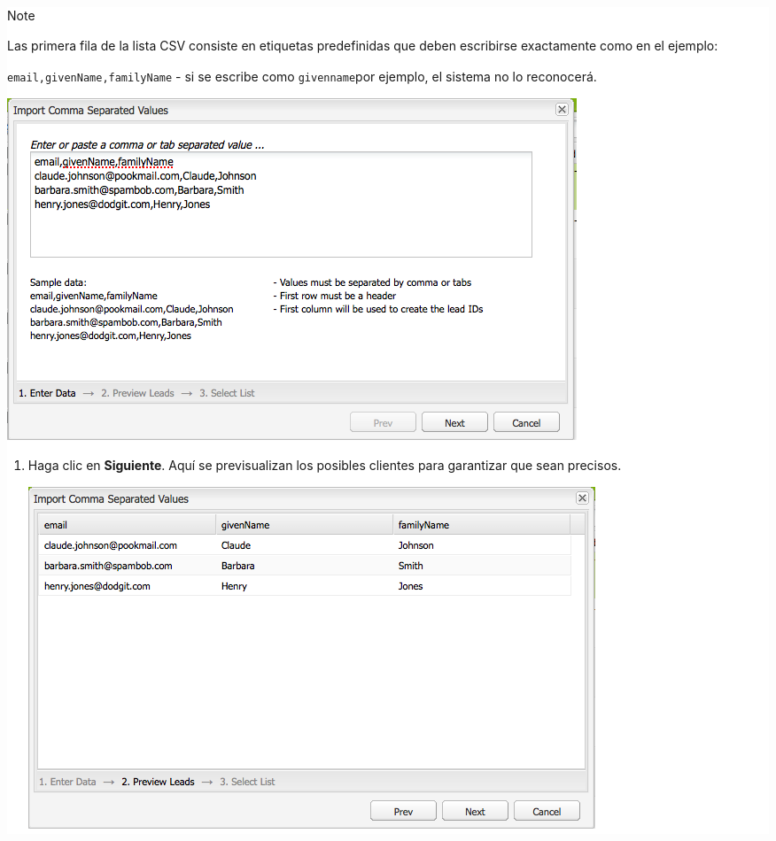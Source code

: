    >[!NOTE]
   >
   >Las primera fila de la lista CSV consiste en etiquetas predefinidas que deben escribirse exactamente como en el ejemplo:
   >
   >
   >`email,givenName,familyName` - si se escribe como  `givenname`por ejemplo, el sistema no lo reconocerá.

   ![screen_shot_2012-02-21at123055pm](assets/screen_shot_2012-02-21at123055pm.png)

1. Haga clic en **Siguiente**. Aquí se previsualizan los posibles clientes para garantizar que sean precisos.

   ![screen_shot_2012-02-21at123104pm](assets/screen_shot_2012-02-21at123104pm.png)

